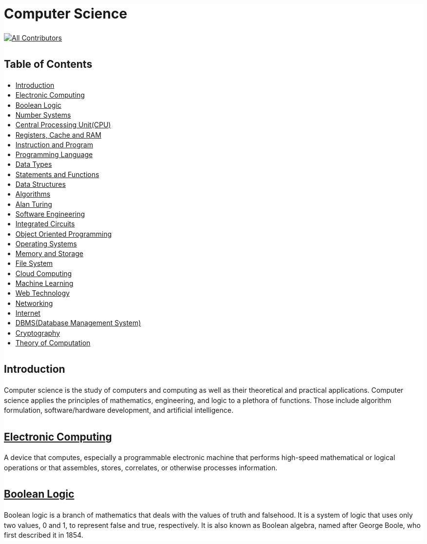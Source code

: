 # Computer Science

[![All Contributors](https://img.shields.io/badge/all_contributors-117-orange.svg?style=flat-square)](#contributors-)


## Table of Contents

- [Introduction](#introduction)
- [Electronic Computing](#electronic-computing)
- [Boolean Logic](#boolean-logic)
- [Number Systems](#number-systems)
- [Central Processing Unit(CPU)](#central-processing-unit-cpu)
- [Registers, Cache and RAM](#registers-cache-and-ram)
- [Instruction and Program](#instruction-and-program)
- [Programming Language](#programming-language)
- [Data Types](#data-types)
- [Statements and Functions](#statements-and-functions)
- [Data Structures](#data-structures)
- [Algorithms](#algorithms)
- [Alan Turing](#alan-turing)
- [Software Engineering](#software-engineering)
- [Integrated Circuits](#integrated-circuits)
- [Object Oriented Programming](#object-oriented-programming)
- [Operating Systems](#operating-systems)
- [Memory and Storage](#memory-and-storage)
- [File System](#file-system)
- [Cloud Computing](#cloud-computing)
- [Machine Learning](#machine-learning)
- [Web Technology](#web-technology)
- [Networking](#networking)
- [Internet](#internet)
- [DBMS(Database Management System)](#dbms)
- [Cryptography](#cryptography)
- [Theory of Computation](#theory-of-computation)


## Introduction
Computer science is the study of computers and computing as well as their theoretical and practical applications. Computer science applies the principles of mathematics, engineering, and logic to a plethora of functions. Those include algorithm formulation, software/hardware development, and artificial intelligence.

## [Electronic Computing](Not-Added)
A device that computes, especially a programmable electronic machine that performs high-speed mathematical or logical operations or that assembles, stores, correlates, or otherwise processes information.

## [Boolean Logic](Boolean%20Logic/readme.md)
Boolean logic is a branch of mathematics that deals with the values of truth and falsehood. It is a system of logic that uses only two values, 0 and 1, to represent false and true, respectively. It is also known as Boolean algebra, named after George Boole, who first described it in 1854.
